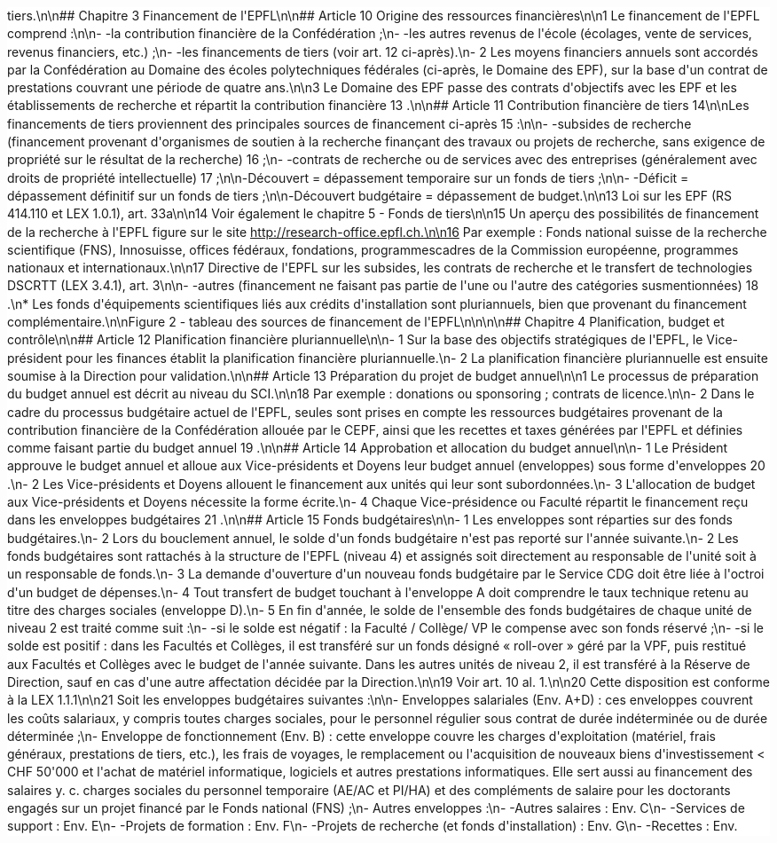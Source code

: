 tiers.\n\n## Chapitre 3 Financement de l'EPFL\n\n## Article 10 Origine des ressources financières\n\n1  Le financement de l'EPFL comprend :\n\n- -la contribution financière de la Confédération ;\n- -les autres revenus de l'école (écolages, vente de services, revenus financiers, etc.) ;\n- -les financements de tiers (voir art. 12 ci-après).\n- 2   Les moyens financiers annuels sont accordés par la Confédération au Domaine des écoles polytechniques fédérales (ci-après, le Domaine des EPF), sur la base d'un contrat de prestations couvrant une période de quatre ans.\n\n3   Le  Domaine des EPF passe des contrats d'objectifs avec les EPF et les établissements de recherche et répartit la contribution financière 13 .\n\n## Article 11 Contribution financière de tiers 14\n\nLes financements de tiers proviennent des principales sources de financement ci-après 15  :\n\n- -subsides de recherche (financement provenant d'organismes de soutien à la recherche finançant des travaux ou projets de recherche, sans exigence de propriété sur le résultat de la recherche) 16 ;\n- -contrats de recherche ou de services avec des entreprises (généralement avec droits de propriété intellectuelle) 17 ;\n\n-Découvert = dépassement temporaire sur un fonds de tiers ;\n\n- -Déficit = dépassement définitif sur un fonds de tiers ;\n\n-Découvert budgétaire = dépassement de budget.\n\n13 Loi sur les EPF (RS 414.110 et LEX 1.0.1), art. 33a\n\n14 Voir également le chapitre 5 - Fonds de tiers\n\n15 Un aperçu des possibilités de financement de la recherche à l'EPFL figure sur le site http://research-office.epfl.ch.\n\n16 Par exemple : Fonds national suisse de la recherche scientifique (FNS), Innosuisse, offices fédéraux, fondations, programmescadres de la Commission européenne, programmes nationaux et internationaux.\n\n17 Directive de l'EPFL sur les subsides, les contrats de recherche et le transfert de technologies DSCRTT (LEX 3.4.1), art. 3\n\n- -autres (financement ne faisant pas partie de l'une ou l'autre des catégories susmentionnées) 18 .\n* Les fonds d'équipements scientifiques liés aux crédits d'installation sont pluriannuels, bien que provenant du financement complémentaire.\n\nFigure 2 - tableau des sources de financement de l'EPFL\n\n\n\n## Chapitre 4 Planification, budget et contrôle\n\n## Article 12 Planification financière pluriannuelle\n\n- 1  Sur la base des objectifs stratégiques de l'EPFL, le Vice-président pour les finances établit la planification financière pluriannuelle.\n- 2 La planification financière pluriannuelle est ensuite soumise à la Direction pour validation.\n\n## Article 13 Préparation du projet de budget annuel\n\n1  Le processus de préparation du budget annuel est décrit au niveau du SCI.\n\n18 Par exemple : donations ou sponsoring ; contrats de licence.\n\n- 2   Dans le cadre du processus budgétaire actuel de l'EPFL, seules sont prises en compte les ressources budgétaires provenant de la contribution financière de la Confédération allouée par le CEPF, ainsi que les recettes et taxes générées par l'EPFL et définies comme faisant partie du budget annuel 19 .\n\n## Article 14 Approbation et allocation du budget annuel\n\n- 1  Le Président approuve le budget annuel et alloue aux Vice-présidents et Doyens leur budget annuel (enveloppes) sous forme d'enveloppes 20 .\n- 2  Les Vice-présidents et Doyens allouent le financement aux unités qui leur sont subordonnées.\n- 3  L'allocation de budget aux Vice-présidents et Doyens nécessite la forme écrite.\n- 4   Chaque  Vice-présidence  ou  Faculté  répartit  le  financement  reçu  dans  les  enveloppes budgétaires 21 .\n\n## Article 15 Fonds budgétaires\n\n- 1  Les enveloppes sont réparties sur des fonds budgétaires.\n- 2 Lors  du  bouclement  annuel,  le  solde  d'un  fonds  budgétaire  n'est  pas  reporté  sur  l'année suivante.\n- 2 Les  fonds  budgétaires  sont  rattachés  à  la  structure  de  l'EPFL  (niveau  4)  et  assignés  soit directement au responsable de l'unité soit à un responsable de fonds.\n- 3   La demande d'ouverture d'un nouveau fonds budgétaire par le Service CDG doit être liée à l'octroi d'un budget de dépenses.\n- 4  Tout transfert de budget touchant à l'enveloppe A doit comprendre le taux technique retenu au titre des charges sociales (enveloppe D).\n- 5  En fin d'année, le solde de l'ensemble des fonds budgétaires de chaque unité de niveau 2 est traité comme suit :\n- -si le solde est négatif : la Faculté / Collège/ VP le compense avec son fonds réservé ;\n- -si le solde est positif : dans les Facultés et Collèges, il est transféré sur un fonds désigné « roll-over » géré par la VPF, puis restitué aux Facultés et Collèges avec le budget de l'année suivante. Dans les autres unités de niveau 2, il est transféré à la Réserve de Direction, sauf en cas d'une autre affectation décidée par la Direction.\n\n19 Voir art. 10 al. 1.\n\n20 Cette disposition est conforme à la LEX 1.1.1\n\n21 Soit les enveloppes budgétaires suivantes :\n\n-  Enveloppes salariales (Env. A+D) : ces enveloppes couvrent les coûts salariaux, y compris toutes charges sociales, pour le personnel régulier sous contrat de durée indéterminée ou de durée déterminée ;\n-  Enveloppe de fonctionnement (Env. B) : cette enveloppe couvre les charges d'exploitation (matériel, frais généraux, prestations de tiers, etc.), les frais de voyages, le remplacement ou l'acquisition de nouveaux biens d'investissement &lt; CHF 50'000 et l'achat de matériel informatique, logiciels et autres prestations informatiques. Elle sert aussi au financement des salaires y. c. charges sociales du personnel temporaire (AE/AC et PI/HA) et des compléments de salaire pour les doctorants engagés sur un projet financé par le Fonds national (FNS) ;\n-  Autres enveloppes :\n- -Autres salaires : Env. C\n- -Services de support : Env. E\n- -Projets de formation : Env. F\n- -Projets de recherche (et fonds d'installation) : Env. G\n- -Recettes : Env.